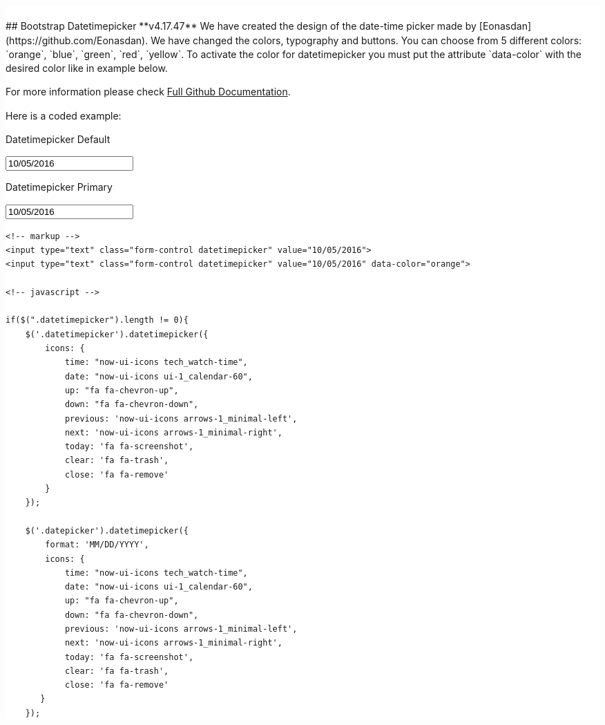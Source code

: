 </br>
## Bootstrap Datetimepicker **v4.17.47**
We have created the design of the date-time picker made by [Eonasdan](https://github.com/Eonasdan). We have changed the colors, typography and buttons. You can choose from 5 different colors: `orange`, `blue`, `green`, `red`, `yellow`. To activate the color for datetimepicker you must put the attribute `data-color` with the desired color like in example below.

For more information please check [Full Github Documentation](https://eonasdan.github.io/bootstrap-datetimepicker/).

Here is a coded example:

<div class="row">
<div class="col-md-4">
    <p>Datetimepicker Default</p>
    <input type="text" class="form-control datetimepicker" value="10/05/2016">
</div>

<div class="col-md-4">
    <p>Datetimepicker Primary</p>
    <input type="text" class="form-control datetimepicker" value="10/05/2016" data-color="orange">
</div>
</div>

    <!-- markup -->
    <input type="text" class="form-control datetimepicker" value="10/05/2016">
    <input type="text" class="form-control datetimepicker" value="10/05/2016" data-color="orange">

    <!-- javascript -->

    if($(".datetimepicker").length != 0){
        $('.datetimepicker').datetimepicker({
            icons: {
                time: "now-ui-icons tech_watch-time",
                date: "now-ui-icons ui-1_calendar-60",
                up: "fa fa-chevron-up",
                down: "fa fa-chevron-down",
                previous: 'now-ui-icons arrows-1_minimal-left',
                next: 'now-ui-icons arrows-1_minimal-right',
                today: 'fa fa-screenshot',
                clear: 'fa fa-trash',
                close: 'fa fa-remove'
            }
        });

        $('.datepicker').datetimepicker({
            format: 'MM/DD/YYYY',
            icons: {
                time: "now-ui-icons tech_watch-time",
                date: "now-ui-icons ui-1_calendar-60",
                up: "fa fa-chevron-up",
                down: "fa fa-chevron-down",
                previous: 'now-ui-icons arrows-1_minimal-left',
                next: 'now-ui-icons arrows-1_minimal-right',
                today: 'fa fa-screenshot',
                clear: 'fa fa-trash',
                close: 'fa fa-remove'
           }
        });
